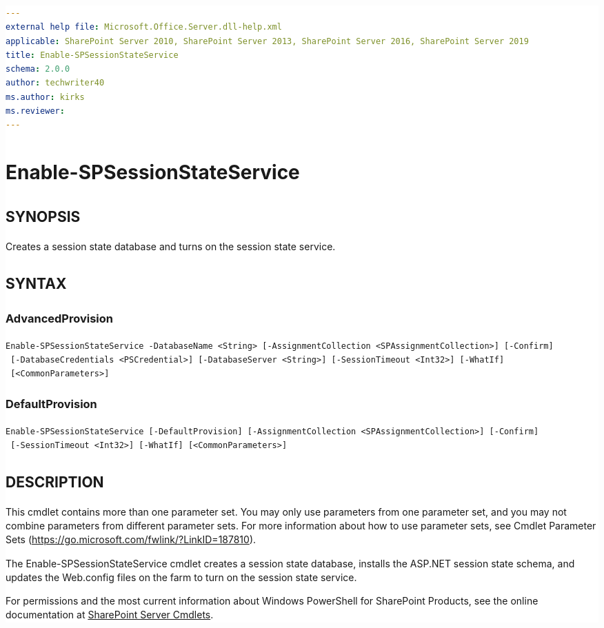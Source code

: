 ```yaml
---
external help file: Microsoft.Office.Server.dll-help.xml
applicable: SharePoint Server 2010, SharePoint Server 2013, SharePoint Server 2016, SharePoint Server 2019
title: Enable-SPSessionStateService
schema: 2.0.0
author: techwriter40
ms.author: kirks
ms.reviewer:
---
```


# Enable-SPSessionStateService

## SYNOPSIS
Creates a session state database and turns on the session state service.

## SYNTAX

### AdvancedProvision
```
Enable-SPSessionStateService -DatabaseName <String> [-AssignmentCollection <SPAssignmentCollection>] [-Confirm]
 [-DatabaseCredentials <PSCredential>] [-DatabaseServer <String>] [-SessionTimeout <Int32>] [-WhatIf]
 [<CommonParameters>]
```

### DefaultProvision
```
Enable-SPSessionStateService [-DefaultProvision] [-AssignmentCollection <SPAssignmentCollection>] [-Confirm]
 [-SessionTimeout <Int32>] [-WhatIf] [<CommonParameters>]
```

## DESCRIPTION
This cmdlet contains more than one parameter set.
You may only use parameters from one parameter set, and you may not combine parameters from different parameter sets.
For more information about how to use parameter sets, see Cmdlet Parameter Sets (https://go.microsoft.com/fwlink/?LinkID=187810).

The Enable-SPSessionStateService cmdlet creates a session state database, installs the ASP.NET session state schema, and updates the Web.config files on the farm to turn on the session state service.

For permissions and the most current information about Windows PowerShell for SharePoint Products, see the online documentation at [SharePoint Server Cmdlets](https://docs.microsoft.com/powershell/sharepoint/sharepoint-server/sharepoint-server-cmdlets).
